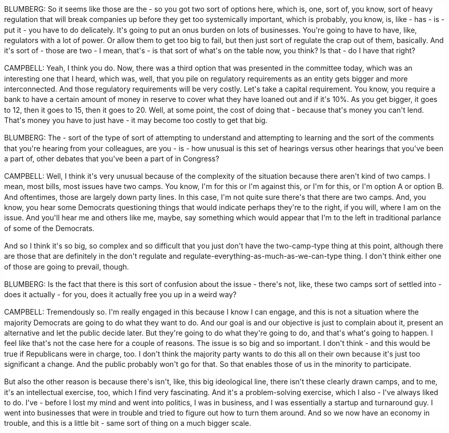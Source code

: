 BLUMBERG: So it seems like those are the - so you got two sort of options here, which is, one, sort of, you know, sort of heavy regulation that will break companies up before they get too systemically important, which is probably, you know, is, like - has - is - put it - you have to do delicately. It's going to put an onus burden on lots of businesses. You're going to have to have, like, regulators with a lot of power. Or allow them to get too big to fail, but then just sort of regulate the crap out of them, basically. And it's sort of - those are two - I mean, that's - is that sort of what's on the table now, you think? Is that - do I have that right?

CAMPBELL: Yeah, I think you do. Now, there was a third option that was presented in the committee today, which was an interesting one that I heard, which was, well, that you pile on regulatory requirements as an entity gets bigger and more interconnected. And those regulatory requirements will be very costly. Let's take a capital requirement. You know, you require a bank to have a certain amount of money in reserve to cover what they have loaned out and if it's 10%. As you get bigger, it goes to 12, then it goes to 15, then it goes to 20. Well, at some point, the cost of doing that - because that's money you can't lend. That's money you have to just have - it may become too costly to get that big.

BLUMBERG: The - sort of the type of sort of attempting to understand and attempting to learning and the sort of the comments that you're hearing from your colleagues, are you - is - how unusual is this set of hearings versus other hearings that you've been a part of, other debates that you've been a part of in Congress?

CAMPBELL: Well, I think it's very unusual because of the complexity of the situation because there aren't kind of two camps. I mean, most bills, most issues have two camps. You know, I'm for this or I'm against this, or I'm for this, or I'm option A or option B. And oftentimes, those are largely down party lines. In this case, I'm not quite sure there's that there are two camps. And, you know, you hear some Democrats questioning things that would indicate perhaps they're to the right, if you will, where I am on the issue. And you'll hear me and others like me, maybe, say something which would appear that I'm to the left in traditional parlance of some of the Democrats.

And so I think it's so big, so complex and so difficult that you just don't have the two-camp-type thing at this point, although there are those that are definitely in the don't regulate and regulate-everything-as-much-as-we-can-type thing. I don't think either one of those are going to prevail, though.

BLUMBERG: Is the fact that there is this sort of confusion about the issue - there's not, like, these two camps sort of settled into - does it actually - for you, does it actually free you up in a weird way?

CAMPBELL: Tremendously so. I'm really engaged in this because I know I can engage, and this is not a situation where the majority Democrats are going to do what they want to do. And our goal is and our objective is just to complain about it, present an alternative and let the public decide later. But they're going to do what they're going to do, and that's what's going to happen. I feel like that's not the case here for a couple of reasons. The issue is so big and so important. I don't think - and this would be true if Republicans were in charge, too. I don't think the majority party wants to do this all on their own because it's just too significant a change. And the public probably won't go for that. So that enables those of us in the minority to participate.

But also the other reason is because there's isn't, like, this big ideological line, there isn't these clearly drawn camps, and to me, it's an intellectual exercise, too, which I find very fascinating. And it's a problem-solving exercise, which I also - I've always liked to do. I've - before I lost my mind and went into politics, I was in business, and I was essentially a startup and turnaround guy. I went into businesses that were in trouble and tried to figure out how to turn them around. And so we now have an economy in trouble, and this is a little bit - same sort of thing on a much bigger scale.
